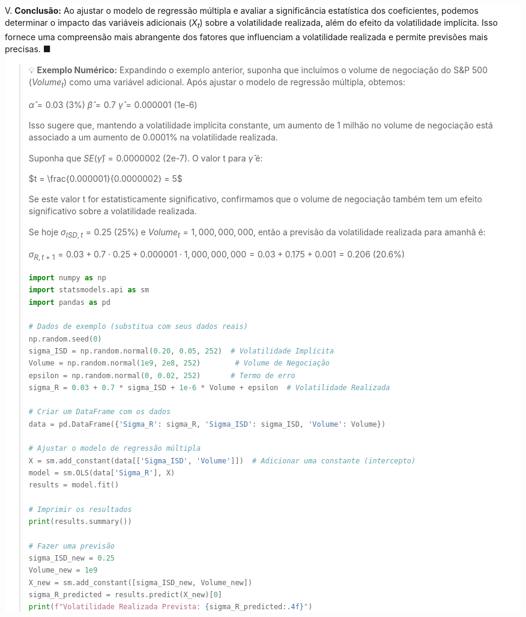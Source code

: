 V. **Conclusão:** Ao ajustar o modelo de regressão múltipla e avaliar a significância estatística dos coeficientes, podemos determinar o impacto das variáveis adicionais ($X_t$) sobre a volatilidade realizada, além do efeito da volatilidade implícita. Isso fornece uma compreensão mais abrangente dos fatores que influenciam a volatilidade realizada e permite previsões mais precisas. ■

> 💡 **Exemplo Numérico:** Expandindo o exemplo anterior, suponha que incluímos o volume de negociação do S&P 500 ($Volume_t$) como uma variável adicional. Após ajustar o modelo de regressão múltipla, obtemos:
>
> $\hat{\alpha} = 0.03$ (3%)
> $\hat{\beta} = 0.7$
> $\hat{\gamma} = 0.000001$ (1e-6)
>
> Isso sugere que, mantendo a volatilidade implícita constante, um aumento de 1 milhão no volume de negociação está associado a um aumento de 0.0001% na volatilidade realizada.
>
> Suponha que $SE(\hat{\gamma}) = 0.0000002$ (2e-7). O valor t para $\hat{\gamma}$ é:
>
> $t = \frac{0.000001}{0.0000002} = 5$
>
> Se este valor t for estatisticamente significativo, confirmamos que o volume de negociação também tem um efeito significativo sobre a volatilidade realizada.
>
> Se hoje $\sigma_{ISD,t} = 0.25$ (25%) e $Volume_t = 1,000,000,000$, então a previsão da volatilidade realizada para amanhã é:
>
> $\sigma_{R,t+1} = 0.03 + 0.7 \cdot 0.25 + 0.000001 \cdot 1,000,000,000 = 0.03 + 0.175 + 0.001 = 0.206$ (20.6%)
>
> ```python
> import numpy as np
> import statsmodels.api as sm
> import pandas as pd
>
> # Dados de exemplo (substitua com seus dados reais)
> np.random.seed(0)
> sigma_ISD = np.random.normal(0.20, 0.05, 252)  # Volatilidade Implícita
> Volume = np.random.normal(1e9, 2e8, 252)        # Volume de Negociação
> epsilon = np.random.normal(0, 0.02, 252)       # Termo de erro
> sigma_R = 0.03 + 0.7 * sigma_ISD + 1e-6 * Volume + epsilon  # Volatilidade Realizada
>
> # Criar um DataFrame com os dados
> data = pd.DataFrame({'Sigma_R': sigma_R, 'Sigma_ISD': sigma_ISD, 'Volume': Volume})
>
> # Ajustar o modelo de regressão múltipla
> X = sm.add_constant(data[['Sigma_ISD', 'Volume']])  # Adicionar uma constante (intercepto)
> model = sm.OLS(data['Sigma_R'], X)
> results = model.fit()
>
> # Imprimir os resultados
> print(results.summary())
>
> # Fazer uma previsão
> sigma_ISD_new = 0.25
> Volume_new = 1e9
> X_new = sm.add_constant([sigma_ISD_new, Volume_new])
> sigma_R_predicted = results.predict(X_new)[0]
> print(f"Volatilidade Realizada Prevista: {sigma_R_predicted:.4f}")
> ```
